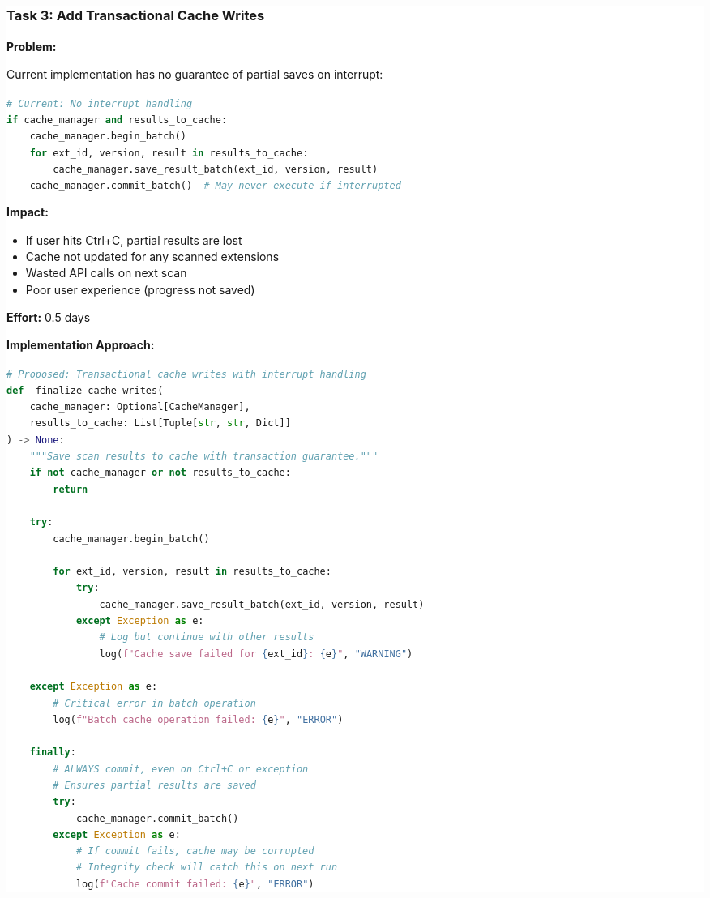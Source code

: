### Task 3: Add Transactional Cache Writes

**Problem:**

Current implementation has no guarantee of partial saves on interrupt:

```python
# Current: No interrupt handling
if cache_manager and results_to_cache:
    cache_manager.begin_batch()
    for ext_id, version, result in results_to_cache:
        cache_manager.save_result_batch(ext_id, version, result)
    cache_manager.commit_batch()  # May never execute if interrupted
```

**Impact:**
- If user hits Ctrl+C, partial results are lost
- Cache not updated for any scanned extensions
- Wasted API calls on next scan
- Poor user experience (progress not saved)

**Effort:** 0.5 days

**Implementation Approach:**

```python
# Proposed: Transactional cache writes with interrupt handling
def _finalize_cache_writes(
    cache_manager: Optional[CacheManager],
    results_to_cache: List[Tuple[str, str, Dict]]
) -> None:
    """Save scan results to cache with transaction guarantee."""
    if not cache_manager or not results_to_cache:
        return

    try:
        cache_manager.begin_batch()

        for ext_id, version, result in results_to_cache:
            try:
                cache_manager.save_result_batch(ext_id, version, result)
            except Exception as e:
                # Log but continue with other results
                log(f"Cache save failed for {ext_id}: {e}", "WARNING")

    except Exception as e:
        # Critical error in batch operation
        log(f"Batch cache operation failed: {e}", "ERROR")

    finally:
        # ALWAYS commit, even on Ctrl+C or exception
        # Ensures partial results are saved
        try:
            cache_manager.commit_batch()
        except Exception as e:
            # If commit fails, cache may be corrupted
            # Integrity check will catch this on next run
            log(f"Cache commit failed: {e}", "ERROR")
```
